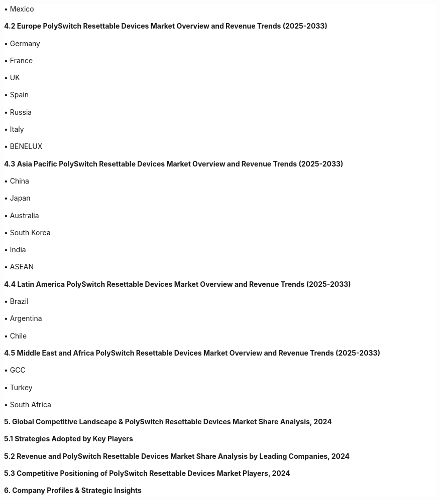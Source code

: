 • Mexico

<strong>4.2 Europe PolySwitch Resettable Devices Market Overview and Revenue Trends (2025-2033)</strong>

• Germany

• France

• UK

• Spain

• Russia

• Italy

• BENELUX

<strong>4.3 Asia Pacific PolySwitch Resettable Devices Market Overview and Revenue Trends (2025-2033)</strong>

• China

• Japan

• Australia

• South Korea

• India

• ASEAN

<strong>4.4 Latin America PolySwitch Resettable Devices Market Overview and Revenue Trends (2025-2033)</strong>

• Brazil

• Argentina

• Chile

<strong>4.5 Middle East and Africa PolySwitch Resettable Devices Market Overview and Revenue Trends (2025-2033)</strong>

• GCC

• Turkey

• South Africa

<strong>5. Global Competitive Landscape & PolySwitch Resettable Devices Market Share Analysis, 2024</strong>

<strong>5.1 Strategies Adopted by Key Players</strong>

<strong>5.2 Revenue and PolySwitch Resettable Devices Market Share Analysis by Leading Companies, 2024</strong>

<strong>5.3 Competitive Positioning of PolySwitch Resettable Devices Market Players, 2024</strong>

<strong>6. Company Profiles & Strategic Insights</strong>
